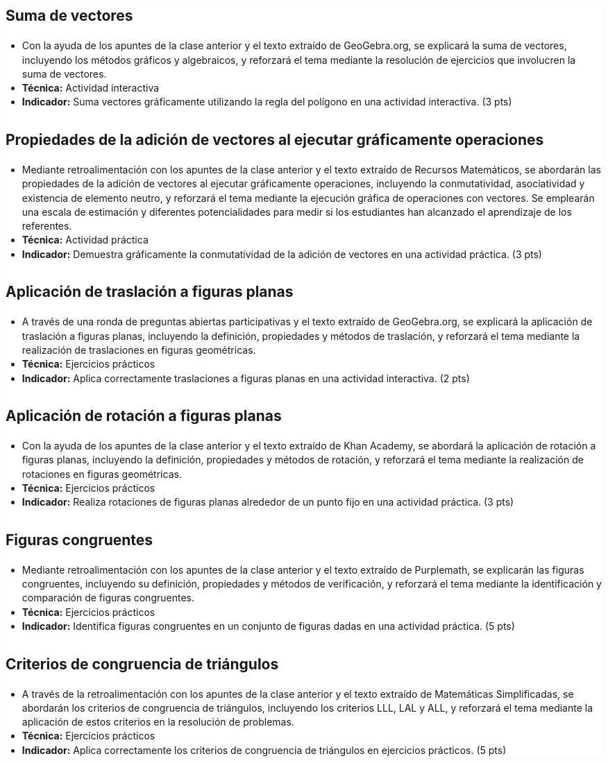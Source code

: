 ## Suma de vectores  
- Con la ayuda de los apuntes de la clase anterior y el texto extraído de GeoGebra.org, se explicará la suma de vectores, incluyendo los métodos gráficos y algebraicos, y reforzará el tema mediante la resolución de ejercicios que involucren la suma de vectores.  
- **Técnica:** Actividad interactiva  
- **Indicador:** Suma vectores gráficamente utilizando la regla del polígono en una actividad interactiva. (3 pts)  

## Propiedades de la adición de vectores al ejecutar gráficamente operaciones  
- Mediante retroalimentación con los apuntes de la clase anterior y el texto extraído de Recursos Matemáticos, se abordarán las propiedades de la adición de vectores al ejecutar gráficamente operaciones, incluyendo la conmutatividad, asociatividad y existencia de elemento neutro, y reforzará el tema mediante la ejecución gráfica de operaciones con vectores. Se emplearán una escala de estimación y diferentes potencialidades para medir si los estudiantes han alcanzado el aprendizaje de los referentes.  
- **Técnica:** Actividad práctica  
- **Indicador:** Demuestra gráficamente la conmutatividad de la adición de vectores en una actividad práctica. (3 pts)  

## Aplicación de traslación a figuras planas  
- A través de una ronda de preguntas abiertas participativas y el texto extraído de GeoGebra.org, se explicará la aplicación de traslación a figuras planas, incluyendo la definición, propiedades y métodos de traslación, y reforzará el tema mediante la realización de traslaciones en figuras geométricas.  
- **Técnica:** Ejercicios prácticos  
- **Indicador:** Aplica correctamente traslaciones a figuras planas en una actividad interactiva. (2 pts)  

## Aplicación de rotación a figuras planas  
- Con la ayuda de los apuntes de la clase anterior y el texto extraído de Khan Academy, se abordará la aplicación de rotación a figuras planas, incluyendo la definición, propiedades y métodos de rotación, y reforzará el tema mediante la realización de rotaciones en figuras geométricas.  
- **Técnica:** Ejercicios prácticos  
- **Indicador:** Realiza rotaciones de figuras planas alrededor de un punto fijo en una actividad práctica. (3 pts)  

## Figuras congruentes  
- Mediante retroalimentación con los apuntes de la clase anterior y el texto extraído de Purplemath, se explicarán las figuras congruentes, incluyendo su definición, propiedades y métodos de verificación, y reforzará el tema mediante la identificación y comparación de figuras congruentes.  
- **Técnica:** Ejercicios prácticos  
- **Indicador:** Identifica figuras congruentes en un conjunto de figuras dadas en una actividad práctica. (5 pts)  

## Criterios de congruencia de triángulos  
- A través de la retroalimentación con los apuntes de la clase anterior y el texto extraído de Matemáticas Simplificadas, se abordarán los criterios de congruencia de triángulos, incluyendo los criterios LLL, LAL y ALL, y reforzará el tema mediante la aplicación de estos criterios en la resolución de problemas.  
- **Técnica:** Ejercicios prácticos  
- **Indicador:** Aplica correctamente los criterios de congruencia de triángulos en ejercicios prácticos. (5 pts)  
